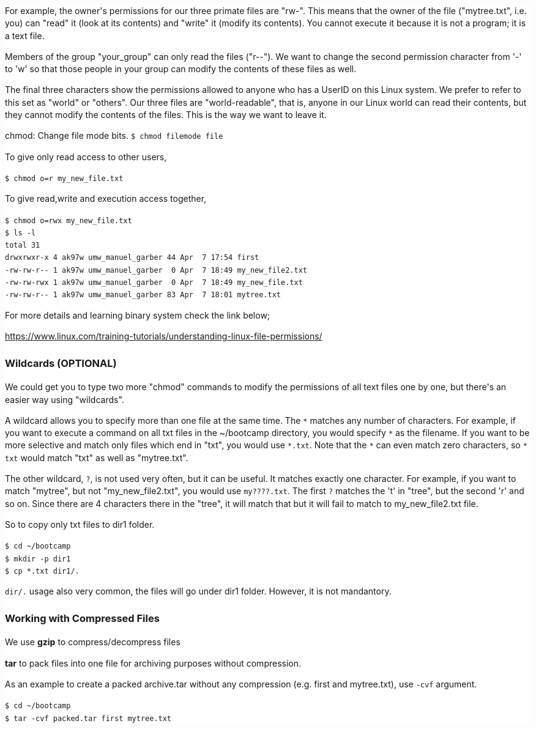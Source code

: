 For example, the owner's permissions for our three primate files are "rw-". This means that the owner of the file ("mytree.txt", i.e. you) can "read" it (look at its contents) and "write" it (modify its contents). You cannot execute it because it is not a program; it is a text file.

Members of the group "your_group" can only read the files ("r--"). We want to change the second permission character from '-' to 'w' so that those people in your group can modify the contents of these files as well.

The final three characters show the permissions allowed to anyone who has a UserID on this Linux system. We prefer to refer to this set as "world" or "others". Our three files are "world-readable", that is, anyone in our Linux world can read their contents, but they cannot modify the contents of the files. This is the way we want to leave it.

chmod: Change file mode bits. ```$ chmod filemode file```

To give only read access to other users,

	$ chmod o=r my_new_file.txt

To give read,write and execution access together,

	$ chmod o=rwx my_new_file.txt
	$ ls -l 
	total 31
	drwxrwxr-x 4 ak97w umw_manuel_garber 44 Apr  7 17:54 first
	-rw-rw-r-- 1 ak97w umw_manuel_garber  0 Apr  7 18:49 my_new_file2.txt
	-rw-rw-rwx 1 ak97w umw_manuel_garber  0 Apr  7 18:49 my_new_file.txt
	-rw-rw-r-- 1 ak97w umw_manuel_garber 83 Apr  7 18:01 mytree.txt

For more details and learning binary system check the link below;

<https://www.linux.com/training-tutorials/understanding-linux-file-permissions/>

### Wildcards (OPTIONAL)

We could get you to type two more "chmod" commands to modify the permissions of all text files one by one, but there's an easier way using "wildcards".

A wildcard allows you to specify more than one file at the same time. The ```*``` matches any number of characters. For example, if you want to execute a command on all txt files in the ~/bootcamp directory, you would specify ```*``` as the filename. If you want to be more selective and match only files which end in "txt", you would use ```*.txt```. Note that the ```*``` can even match zero characters, so ```*txt``` would match "txt" as well as "mytree.txt".

The other wildcard, ```?```, is not used very often, but it can be useful. It matches exactly one character. For example, if you want to match "mytree", but not "my_new_file2.txt", you would use ```my????.txt```. The first ```?``` matches the 't' in "tree", but the second 'r' and so on. Since there are 4 characters there in the "tree", it will match that but it will fail to match to my_new_file2.txt file.

So to copy only txt files to dir1 folder. 
	
	$ cd ~/bootcamp
	$ mkdir -p dir1
	$ cp *.txt dir1/.

```dir/.``` usage also very common, the files will go under dir1 folder. However, it is not mandantory.
 

### Working with Compressed Files 

We use **gzip** to compress/decompress files

**tar** to pack files into one file for archiving purposes without compression.

As an example to create a packed archive.tar without any compression (e.g. first and mytree.txt), use `-cvf` argument.

	$ cd ~/bootcamp
	$ tar -cvf packed.tar first mytree.txt
```